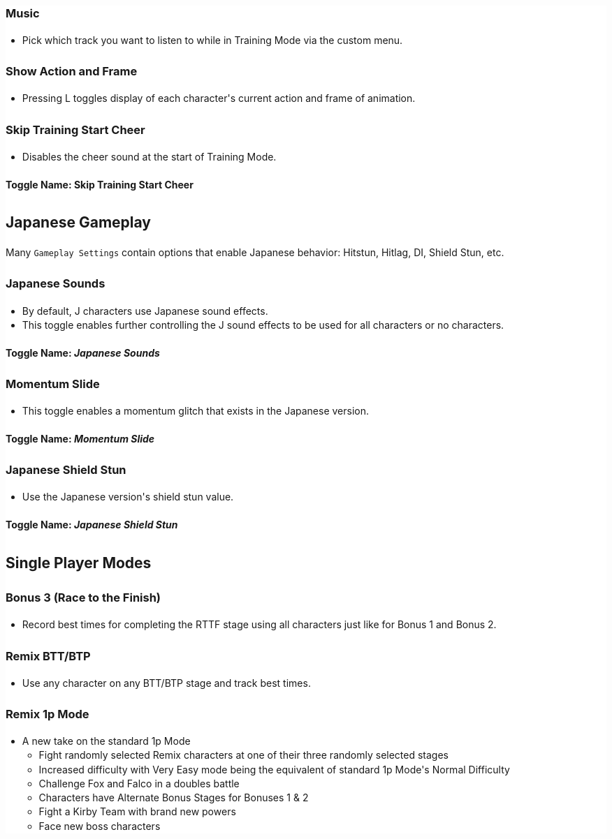 ### Music
- Pick which track you want to listen to while in Training Mode via the custom menu.

### Show Action and Frame
- Pressing L toggles display of each character's current action and frame of animation.

### Skip Training Start Cheer
- Disables the cheer sound at the start of Training Mode.

#### Toggle Name: Skip Training Start Cheer

## Japanese Gameplay

Many `Gameplay Settings` contain options that enable Japanese behavior: Hitstun, Hitlag, DI, Shield Stun, etc.

### Japanese Sounds
- By default, J characters use Japanese sound effects.
- This toggle enables further controlling the J sound effects to be used for all characters or no characters.

#### Toggle Name: _Japanese Sounds_

### Momentum Slide
- This toggle enables a momentum glitch that exists in the Japanese version.

#### Toggle Name: _Momentum Slide_

### Japanese Shield Stun
- Use the Japanese version's shield stun value.

#### Toggle Name: _Japanese Shield Stun_

## Single Player Modes

### Bonus 3 (Race to the Finish)
- Record best times for completing the RTTF stage using all characters just like for Bonus 1 and Bonus 2.

### Remix BTT/BTP
- Use any character on any BTT/BTP stage and track best times.

### Remix 1p Mode
- A new take on the standard 1p Mode
    - Fight randomly selected Remix characters at one of their three randomly selected stages
    - Increased difficulty with Very Easy mode being the equivalent of standard 1p Mode's Normal Difficulty
    - Challenge Fox and Falco in a doubles battle
    - Characters have Alternate Bonus Stages for Bonuses 1 & 2
    - Fight a Kirby Team with brand new powers
    - Face new boss characters
